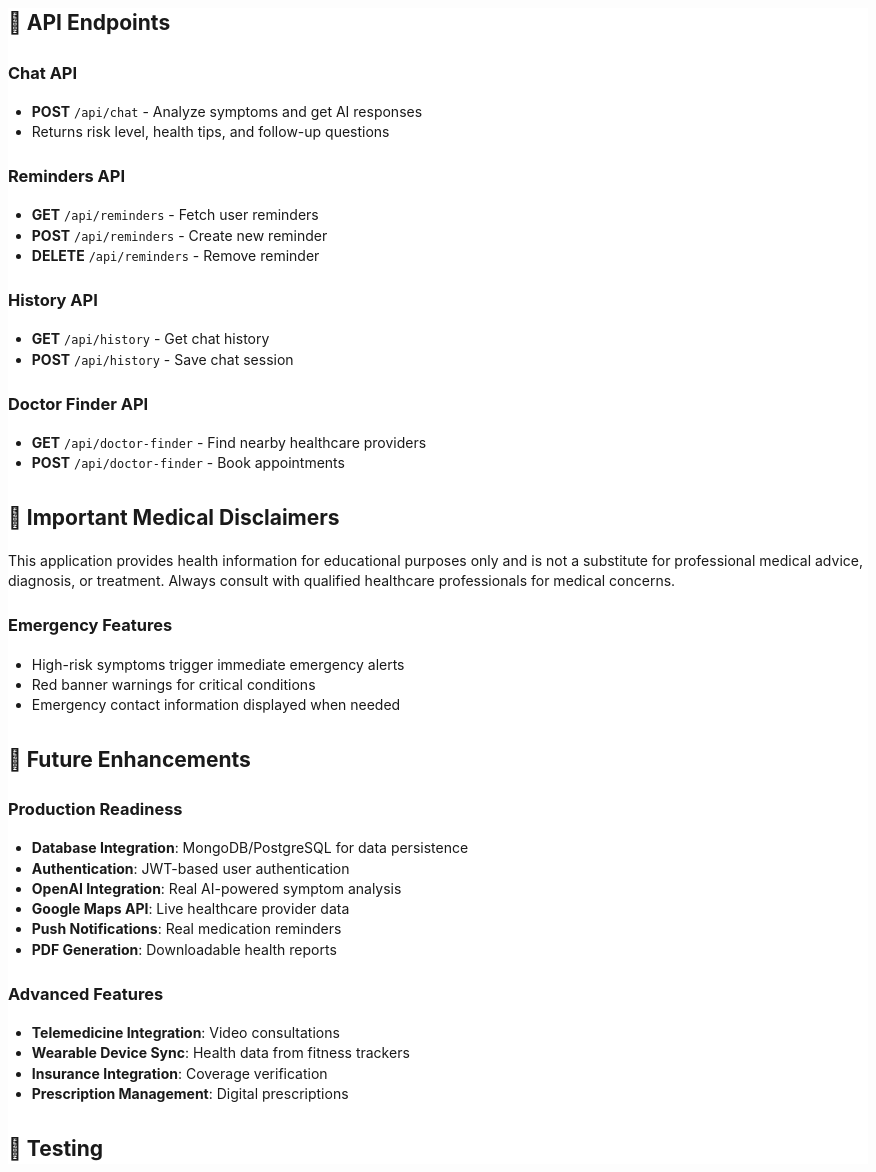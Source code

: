 ## 🔌 API Endpoints

### Chat API
- **POST** `/api/chat` - Analyze symptoms and get AI responses
- Returns risk level, health tips, and follow-up questions

### Reminders API
- **GET** `/api/reminders` - Fetch user reminders
- **POST** `/api/reminders` - Create new reminder
- **DELETE** `/api/reminders` - Remove reminder

### History API
- **GET** `/api/history` - Get chat history
- **POST** `/api/history` - Save chat session

### Doctor Finder API
- **GET** `/api/doctor-finder` - Find nearby healthcare providers
- **POST** `/api/doctor-finder` - Book appointments

## 🚨 Important Medical Disclaimers

This application provides health information for educational purposes only and is not a substitute for professional medical advice, diagnosis, or treatment. Always consult with qualified healthcare professionals for medical concerns.

### Emergency Features
- High-risk symptoms trigger immediate emergency alerts
- Red banner warnings for critical conditions
- Emergency contact information displayed when needed

## 🔮 Future Enhancements

### Production Readiness
- **Database Integration**: MongoDB/PostgreSQL for data persistence
- **Authentication**: JWT-based user authentication
- **OpenAI Integration**: Real AI-powered symptom analysis
- **Google Maps API**: Live healthcare provider data
- **Push Notifications**: Real medication reminders
- **PDF Generation**: Downloadable health reports

### Advanced Features
- **Telemedicine Integration**: Video consultations
- **Wearable Device Sync**: Health data from fitness trackers
- **Insurance Integration**: Coverage verification
- **Prescription Management**: Digital prescriptions

## 🧪 Testing
